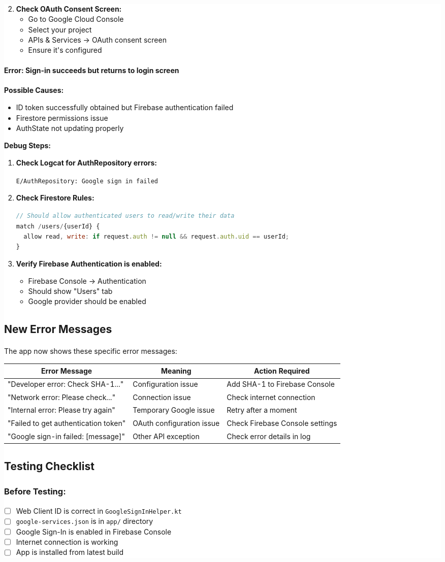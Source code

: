 2. **Check OAuth Consent Screen:**
   - Go to Google Cloud Console
   - Select your project
   - APIs & Services → OAuth consent screen
   - Ensure it's configured

#### Error: Sign-in succeeds but returns to login screen

**Possible Causes:**
- ID token successfully obtained but Firebase authentication failed
- Firestore permissions issue
- AuthState not updating properly

**Debug Steps:**

1. **Check Logcat for AuthRepository errors:**
   ```
   E/AuthRepository: Google sign in failed
   ```

2. **Check Firestore Rules:**
   ```javascript
   // Should allow authenticated users to read/write their data
   match /users/{userId} {
     allow read, write: if request.auth != null && request.auth.uid == userId;
   }
   ```

3. **Verify Firebase Authentication is enabled:**
   - Firebase Console → Authentication
   - Should show "Users" tab
   - Google provider should be enabled

## New Error Messages

The app now shows these specific error messages:

| Error Message | Meaning | Action Required |
|---------------|---------|-----------------|
| "Developer error: Check SHA-1..." | Configuration issue | Add SHA-1 to Firebase Console |
| "Network error: Please check..." | Connection issue | Check internet connection |
| "Internal error: Please try again" | Temporary Google issue | Retry after a moment |
| "Failed to get authentication token" | OAuth configuration issue | Check Firebase Console settings |
| "Google sign-in failed: [message]" | Other API exception | Check error details in log |

## Testing Checklist

### Before Testing:
- [ ] Web Client ID is correct in `GoogleSignInHelper.kt`
- [ ] `google-services.json` is in `app/` directory
- [ ] Google Sign-In is enabled in Firebase Console
- [ ] Internet connection is working
- [ ] App is installed from latest build
